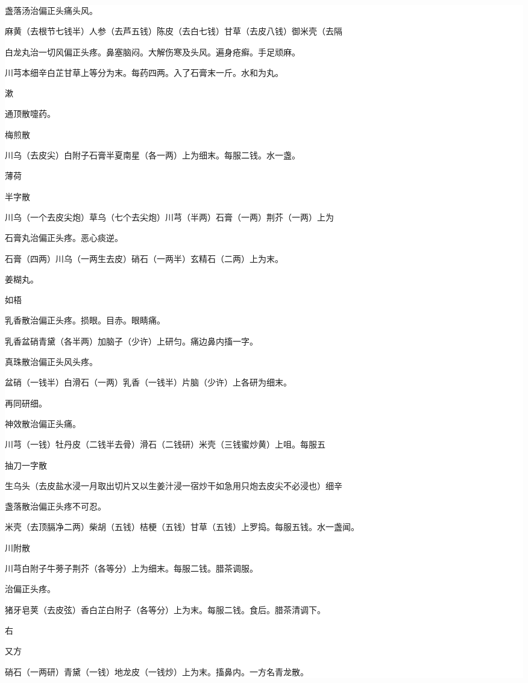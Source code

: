 盏落汤治偏正头痛头风。  

麻黄（去根节七钱半）人参（去芦五钱）陈皮（去白七钱）甘草（去皮八钱）御米壳（去隔  

白龙丸治一切风偏正头疼。鼻塞脑闷。大解伤寒及头风。遍身疮癣。手足顽麻。  

川芎本细辛白芷甘草上等分为末。每药四两。入了石膏末一斤。水和为丸。  

漱  

通顶散嚏药。  

梅煎散  

川乌（去皮尖）白附子石膏半夏南星（各一两）上为细末。每服二钱。水一盏。  

薄荷  

半字散  

川乌（一个去皮尖炮）草乌（七个去尖炮）川芎（半两）石膏（一两）荆芥（一两）上为  

石膏丸治偏正头疼。恶心痰逆。  

石膏（四两）川乌（一两生去皮）硝石（一两半）玄精石（二两）上为末。  

姜糊丸。  

如梧  

乳香散治偏正头疼。损眼。目赤。眼睛痛。  

乳香盆硝青黛（各半两）加脑子（少许）上研匀。痛边鼻内搐一字。  

真珠散治偏正头风头疼。  

盆硝（一钱半）白滑石（一两）乳香（一钱半）片脑（少许）上各研为细末。  

再同研细。  

神效散治偏正头痛。  

川芎（一钱）牡丹皮（二钱半去骨）滑石（二钱研）米壳（三钱蜜炒黄）上咀。每服五  

抽刀一字散  

生乌头（去皮盐水浸一月取出切片又以生姜汁浸一宿炒干如急用只炮去皮尖不必浸也）细辛  

盏落散治偏正头疼不可忍。  

米壳（去顶膈净二两）柴胡（五钱）桔梗（五钱）甘草（五钱）上罗捣。每服五钱。水一盏闻。  

川附散  

川芎白附子牛蒡子荆芥（各等分）上为细末。每服二钱。腊茶调服。  

治偏正头疼。  

猪牙皂荚（去皮弦）香白芷白附子（各等分）上为末。每服二钱。食后。腊茶清调下。  

右  

又方  

硝石（一两研）青黛（一钱）地龙皮（一钱炒）上为末。搐鼻内。一方名青龙散。  
